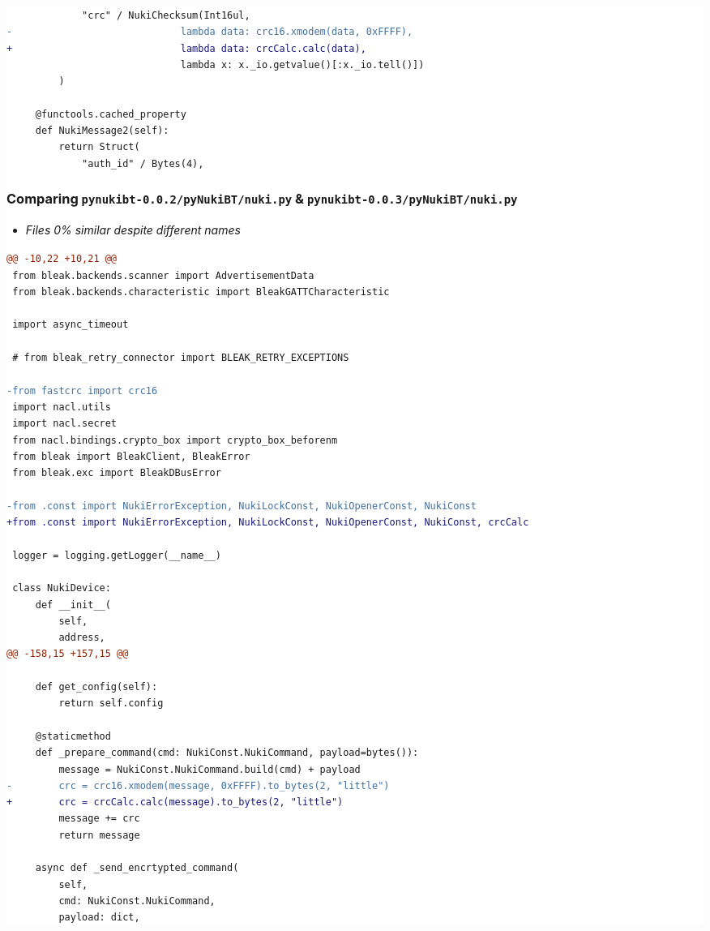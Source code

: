 ```diff
             "crc" / NukiChecksum(Int16ul,
-                             lambda data: crc16.xmodem(data, 0xFFFF),
+                             lambda data: crcCalc.calc(data),
                              lambda x: x._io.getvalue()[:x._io.tell()])
         )
 
     @functools.cached_property
     def NukiMessage2(self):
         return Struct(
             "auth_id" / Bytes(4),
```

### Comparing `pynukibt-0.0.2/pyNukiBT/nuki.py` & `pynukibt-0.0.3/pyNukiBT/nuki.py`

 * *Files 0% similar despite different names*

```diff
@@ -10,22 +10,21 @@
 from bleak.backends.scanner import AdvertisementData
 from bleak.backends.characteristic import BleakGATTCharacteristic
 
 import async_timeout
 
 # from bleak_retry_connector import BLEAK_RETRY_EXCEPTIONS
 
-from fastcrc import crc16
 import nacl.utils
 import nacl.secret
 from nacl.bindings.crypto_box import crypto_box_beforenm
 from bleak import BleakClient, BleakError
 from bleak.exc import BleakDBusError
 
-from .const import NukiErrorException, NukiLockConst, NukiOpenerConst, NukiConst
+from .const import NukiErrorException, NukiLockConst, NukiOpenerConst, NukiConst, crcCalc
 
 logger = logging.getLogger(__name__)
 
 class NukiDevice:
     def __init__(
         self,
         address,
@@ -158,15 +157,15 @@
 
     def get_config(self):
         return self.config
 
     @staticmethod
     def _prepare_command(cmd: NukiConst.NukiCommand, payload=bytes()):
         message = NukiConst.NukiCommand.build(cmd) + payload
-        crc = crc16.xmodem(message, 0xFFFF).to_bytes(2, "little")
+        crc = crcCalc.calc(message).to_bytes(2, "little")
         message += crc
         return message
 
     async def _send_encrtypted_command(
         self,
         cmd: NukiConst.NukiCommand,
         payload: dict,
```
